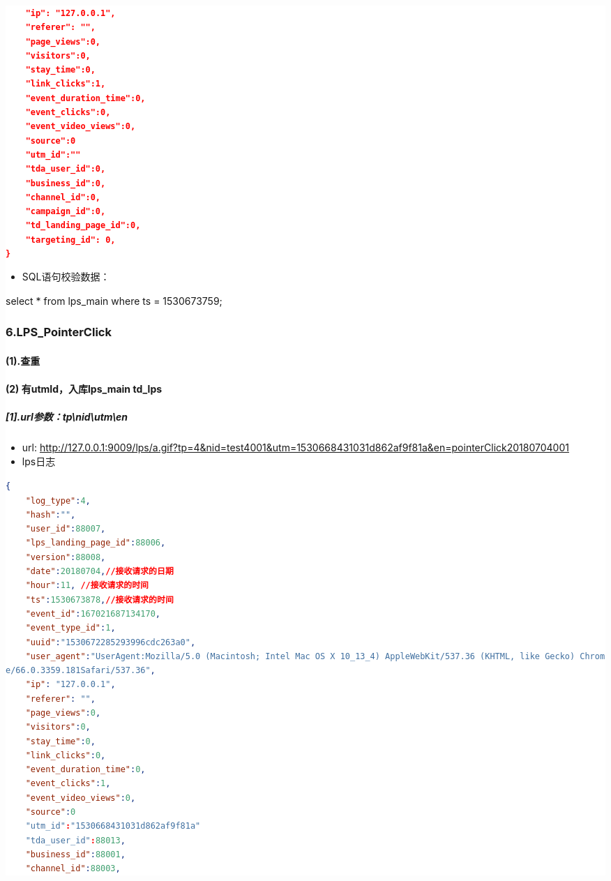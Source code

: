 ```json
    "ip": "127.0.0.1",
    "referer": "",
    "page_views":0,
    "visitors":0,
    "stay_time":0,
    "link_clicks":1,
    "event_duration_time":0,
    "event_clicks":0,
    "event_video_views":0,
    "source":0
    "utm_id":""
    "tda_user_id":0,
    "business_id":0,
    "channel_id":0,
    "campaign_id":0,
    "td_landing_page_id":0,
    "targeting_id": 0,
}
```

- SQL语句校验数据：

select * from lps_main where ts = 1530673759;

### 6.LPS_PointerClick 
#### (1).查重

#### (2) 有utmId，入库lps_main td_lps

##### [1].url参数：tp\nid\utm\en

- url: http://127.0.0.1:9009/lps/a.gif?tp=4&nid=test4001&utm=1530668431031d862af9f81a&en=pointerClick20180704001
- lps日志

```json
{
    "log_type":4,
    "hash":"",
    "user_id":88007,
    "lps_landing_page_id":88006,
    "version":88008,
    "date":20180704,//接收请求的日期
    "hour":11, //接收请求的时间
    "ts":1530673878,//接收请求的时间
    "event_id":167021687134170,
    "event_type_id":1,
    "uuid":"1530672285293996cdc263a0", 
    "user_agent":"UserAgent:Mozilla/5.0 (Macintosh; Intel Mac OS X 10_13_4) AppleWebKit/537.36 (KHTML, like Gecko) Chrome/66.0.3359.181Safari/537.36",
    "ip": "127.0.0.1",
    "referer": "",
    "page_views":0,
    "visitors":0,
    "stay_time":0,
    "link_clicks":0,
    "event_duration_time":0,
    "event_clicks":1,
    "event_video_views":0,
    "source":0
    "utm_id":"1530668431031d862af9f81a"
    "tda_user_id":88013,
    "business_id":88001,
    "channel_id":88003,
```